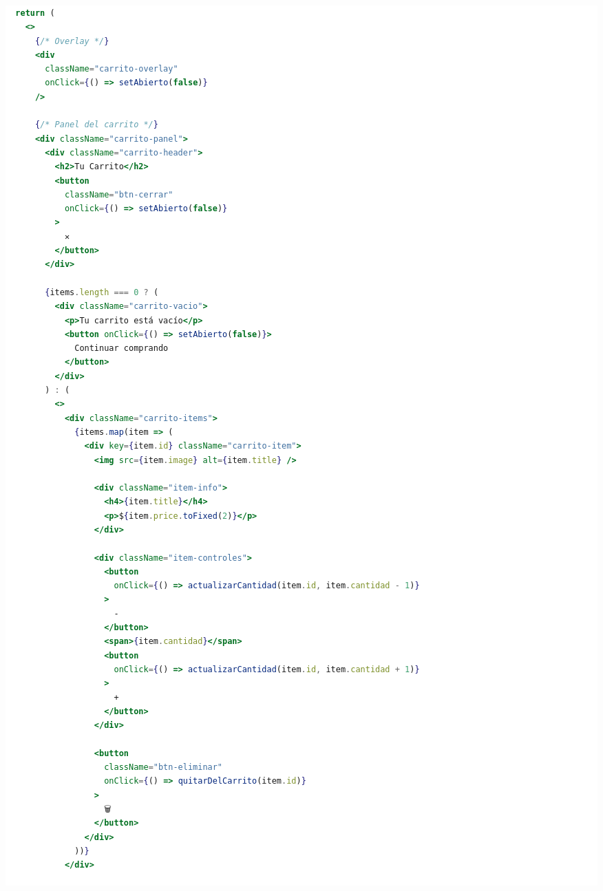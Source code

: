 ```jsx
  return (
    <>
      {/* Overlay */}
      <div 
        className="carrito-overlay"
        onClick={() => setAbierto(false)}
      />
      
      {/* Panel del carrito */}
      <div className="carrito-panel">
        <div className="carrito-header">
          <h2>Tu Carrito</h2>
          <button 
            className="btn-cerrar"
            onClick={() => setAbierto(false)}
          >
            ✕
          </button>
        </div>
        
        {items.length === 0 ? (
          <div className="carrito-vacio">
            <p>Tu carrito está vacío</p>
            <button onClick={() => setAbierto(false)}>
              Continuar comprando
            </button>
          </div>
        ) : (
          <>
            <div className="carrito-items">
              {items.map(item => (
                <div key={item.id} className="carrito-item">
                  <img src={item.image} alt={item.title} />
                  
                  <div className="item-info">
                    <h4>{item.title}</h4>
                    <p>${item.price.toFixed(2)}</p>
                  </div>
                  
                  <div className="item-controles">
                    <button
                      onClick={() => actualizarCantidad(item.id, item.cantidad - 1)}
                    >
                      -
                    </button>
                    <span>{item.cantidad}</span>
                    <button
                      onClick={() => actualizarCantidad(item.id, item.cantidad + 1)}
                    >
                      +
                    </button>
                  </div>
                  
                  <button
                    className="btn-eliminar"
                    onClick={() => quitarDelCarrito(item.id)}
                  >
                    🗑️
                  </button>
                </div>
              ))}
            </div>
            
```